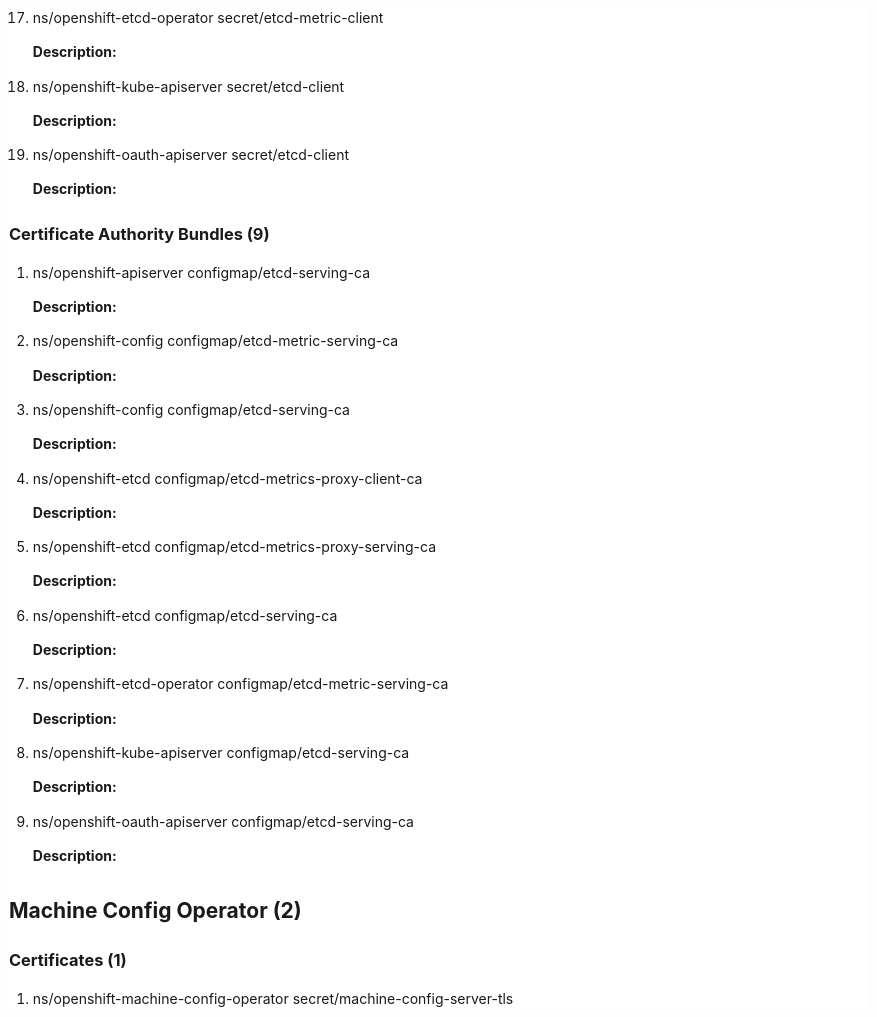 
17. ns/openshift-etcd-operator secret/etcd-metric-client

      **Description:** 
      

18. ns/openshift-kube-apiserver secret/etcd-client

      **Description:** 
      

19. ns/openshift-oauth-apiserver secret/etcd-client

      **Description:** 
      



      

### Certificate Authority Bundles (9)
1. ns/openshift-apiserver configmap/etcd-serving-ca

      **Description:** 
      

2. ns/openshift-config configmap/etcd-metric-serving-ca

      **Description:** 
      

3. ns/openshift-config configmap/etcd-serving-ca

      **Description:** 
      

4. ns/openshift-etcd configmap/etcd-metrics-proxy-client-ca

      **Description:** 
      

5. ns/openshift-etcd configmap/etcd-metrics-proxy-serving-ca

      **Description:** 
      

6. ns/openshift-etcd configmap/etcd-serving-ca

      **Description:** 
      

7. ns/openshift-etcd-operator configmap/etcd-metric-serving-ca

      **Description:** 
      

8. ns/openshift-kube-apiserver configmap/etcd-serving-ca

      **Description:** 
      

9. ns/openshift-oauth-apiserver configmap/etcd-serving-ca

      **Description:** 
      



      

## Machine Config Operator (2)
### Certificates (1)
1. ns/openshift-machine-config-operator secret/machine-config-server-tls

